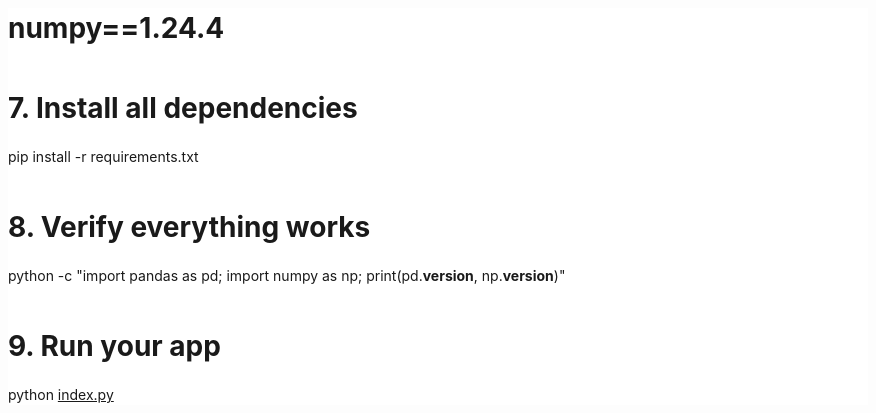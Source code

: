 # numpy==1.24.4

# 7. Install all dependencies

pip install -r requirements.txt

# 8. Verify everything works

python -c "import pandas as pd; import numpy as np; print(pd.**version**, np.**version**)"

# 9. Run your app

python [index.py](http://index.py/)
